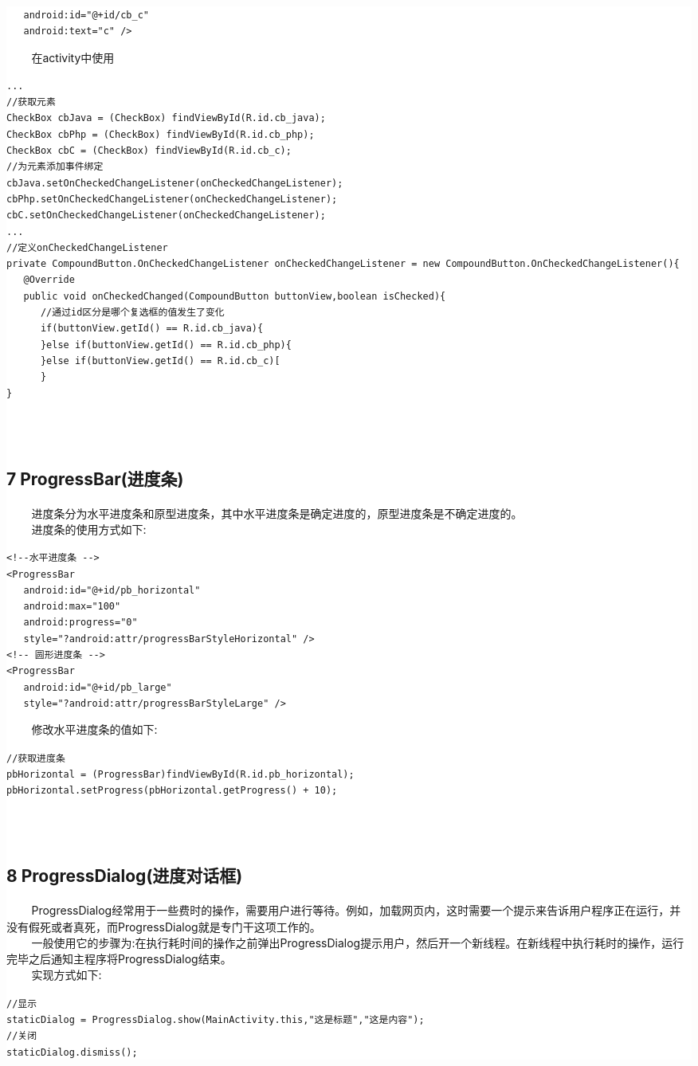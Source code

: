 ```
   android:id="@+id/cb_c"
   android:text="c" />
```
&nbsp;&nbsp;&nbsp;&nbsp;&nbsp;&nbsp;&nbsp;&nbsp;在activity中使用<br>
```
...
//获取元素
CheckBox cbJava = (CheckBox) findViewById(R.id.cb_java);
CheckBox cbPhp = (CheckBox) findViewById(R.id.cb_php);
CheckBox cbC = (CheckBox) findViewById(R.id.cb_c);
//为元素添加事件绑定
cbJava.setOnCheckedChangeListener(onCheckedChangeListener);
cbPhp.setOnCheckedChangeListener(onCheckedChangeListener);
cbC.setOnCheckedChangeListener(onCheckedChangeListener);
...
//定义onCheckedChangeListener
private CompoundButton.OnCheckedChangeListener onCheckedChangeListener = new CompoundButton.OnCheckedChangeListener(){
   @Override
   public void onCheckedChanged(CompoundButton buttonView,boolean isChecked){
      //通过id区分是哪个复选框的值发生了变化
      if(buttonView.getId() == R.id.cb_java){
      }else if(buttonView.getId() == R.id.cb_php){
      }else if(buttonView.getId() == R.id.cb_c)[
      }
}
```
&nbsp;&nbsp;&nbsp;&nbsp;&nbsp;&nbsp;&nbsp;&nbsp;<br><br>
## 7 ProgressBar(进度条)
&nbsp;&nbsp;&nbsp;&nbsp;&nbsp;&nbsp;&nbsp;&nbsp;进度条分为水平进度条和原型进度条，其中水平进度条是确定进度的，原型进度条是不确定进度的。<br>
&nbsp;&nbsp;&nbsp;&nbsp;&nbsp;&nbsp;&nbsp;&nbsp;进度条的使用方式如下:<br>
```
<!--水平进度条 -->
<ProgressBar
   android:id="@+id/pb_horizontal"
   android:max="100"
   android:progress="0"
   style="?android:attr/progressBarStyleHorizontal" />
<!-- 圆形进度条 -->
<ProgressBar
   android:id="@+id/pb_large"
   style="?android:attr/progressBarStyleLarge" />
```
&nbsp;&nbsp;&nbsp;&nbsp;&nbsp;&nbsp;&nbsp;&nbsp;修改水平进度条的值如下:<br>
```
//获取进度条
pbHorizontal = (ProgressBar)findViewById(R.id.pb_horizontal);
pbHorizontal.setProgress(pbHorizontal.getProgress() + 10);
```
&nbsp;&nbsp;&nbsp;&nbsp;&nbsp;&nbsp;&nbsp;&nbsp;<br><br>
## 8 ProgressDialog(进度对话框)
&nbsp;&nbsp;&nbsp;&nbsp;&nbsp;&nbsp;&nbsp;&nbsp;ProgressDialog经常用于一些费时的操作，需要用户进行等待。例如，加载网页内，这时需要一个提示来告诉用户程序正在运行，并没有假死或者真死，而ProgressDialog就是专门干这项工作的。<br>
&nbsp;&nbsp;&nbsp;&nbsp;&nbsp;&nbsp;&nbsp;&nbsp;一般使用它的步骤为:在执行耗时间的操作之前弹出ProgressDialog提示用户，然后开一个新线程。在新线程中执行耗时的操作，运行完毕之后通知主程序将ProgressDialog结束。<br>
&nbsp;&nbsp;&nbsp;&nbsp;&nbsp;&nbsp;&nbsp;&nbsp;实现方式如下:<br>
```
//显示
staticDialog = ProgressDialog.show(MainActivity.this,"这是标题","这是内容");
//关闭
staticDialog.dismiss();
```